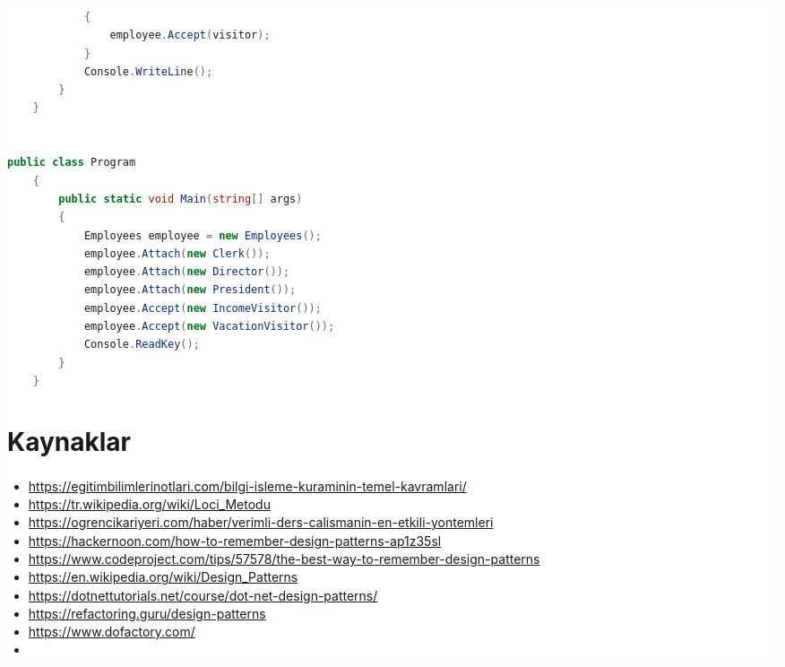 ```c#
            {
                employee.Accept(visitor);
            }
            Console.WriteLine();
        }
    }


public class Program
    {
        public static void Main(string[] args)
        {
            Employees employee = new Employees();
            employee.Attach(new Clerk());
            employee.Attach(new Director());
            employee.Attach(new President());
            employee.Accept(new IncomeVisitor());
            employee.Accept(new VacationVisitor());
            Console.ReadKey();
        }
    }

```

# Kaynaklar
- https://egitimbilimlerinotlari.com/bilgi-isleme-kuraminin-temel-kavramlari/
- https://tr.wikipedia.org/wiki/Loci_Metodu
- https://ogrencikariyeri.com/haber/verimli-ders-calismanin-en-etkili-yontemleri
- https://hackernoon.com/how-to-remember-design-patterns-ap1z35sl
- https://www.codeproject.com/tips/57578/the-best-way-to-remember-design-patterns
- https://en.wikipedia.org/wiki/Design_Patterns
- https://dotnettutorials.net/course/dot-net-design-patterns/
- https://refactoring.guru/design-patterns
- https://www.dofactory.com/
- 

